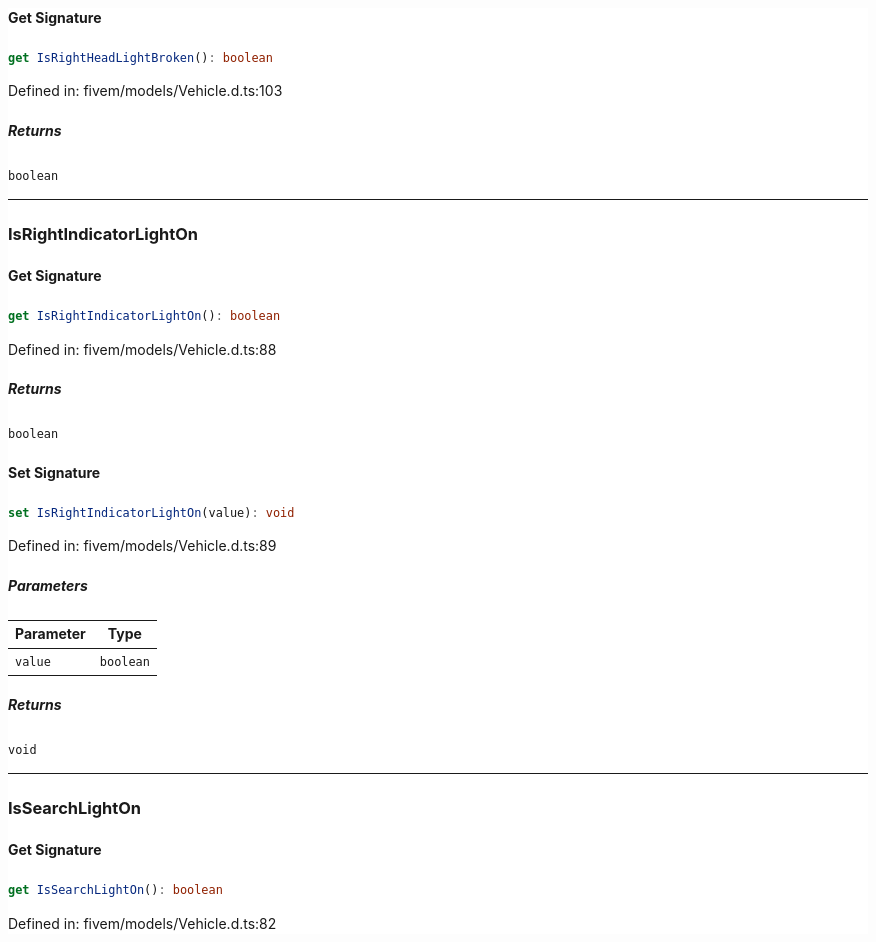 #### Get Signature

```ts
get IsRightHeadLightBroken(): boolean
```

Defined in: fivem/models/Vehicle.d.ts:103

##### Returns

`boolean`

***

### IsRightIndicatorLightOn

#### Get Signature

```ts
get IsRightIndicatorLightOn(): boolean
```

Defined in: fivem/models/Vehicle.d.ts:88

##### Returns

`boolean`

#### Set Signature

```ts
set IsRightIndicatorLightOn(value): void
```

Defined in: fivem/models/Vehicle.d.ts:89

##### Parameters

| Parameter | Type |
| ------ | ------ |
| `value` | `boolean` |

##### Returns

`void`

***

### IsSearchLightOn

#### Get Signature

```ts
get IsSearchLightOn(): boolean
```

Defined in: fivem/models/Vehicle.d.ts:82
